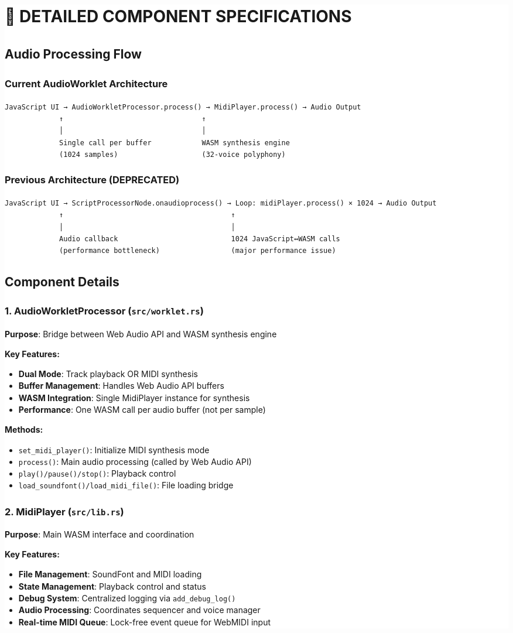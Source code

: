 
# 🔧 DETAILED COMPONENT SPECIFICATIONS

## Audio Processing Flow

### Current AudioWorklet Architecture
```
JavaScript UI → AudioWorkletProcessor.process() → MidiPlayer.process() → Audio Output
             ↑                                 ↑
             │                                 │
             Single call per buffer            WASM synthesis engine
             (1024 samples)                    (32-voice polyphony)
```

### Previous Architecture (DEPRECATED)
```
JavaScript UI → ScriptProcessorNode.onaudioprocess() → Loop: midiPlayer.process() × 1024 → Audio Output
             ↑                                        ↑
             │                                        │
             Audio callback                           1024 JavaScript↔WASM calls
             (performance bottleneck)                 (major performance issue)
```

## Component Details

### 1. **AudioWorkletProcessor** (`src/worklet.rs`)
**Purpose**: Bridge between Web Audio API and WASM synthesis engine

**Key Features:**
- **Dual Mode**: Track playback OR MIDI synthesis
- **Buffer Management**: Handles Web Audio API buffers
- **WASM Integration**: Single MidiPlayer instance for synthesis
- **Performance**: One WASM call per audio buffer (not per sample)

**Methods:**
- `set_midi_player()`: Initialize MIDI synthesis mode
- `process()`: Main audio processing (called by Web Audio API)
- `play()/pause()/stop()`: Playback control
- `load_soundfont()/load_midi_file()`: File loading bridge

### 2. **MidiPlayer** (`src/lib.rs`)
**Purpose**: Main WASM interface and coordination

**Key Features:**
- **File Management**: SoundFont and MIDI loading
- **State Management**: Playback control and status
- **Debug System**: Centralized logging via `add_debug_log()`
- **Audio Processing**: Coordinates sequencer and voice manager
- **Real-time MIDI Queue**: Lock-free event queue for WebMIDI input
